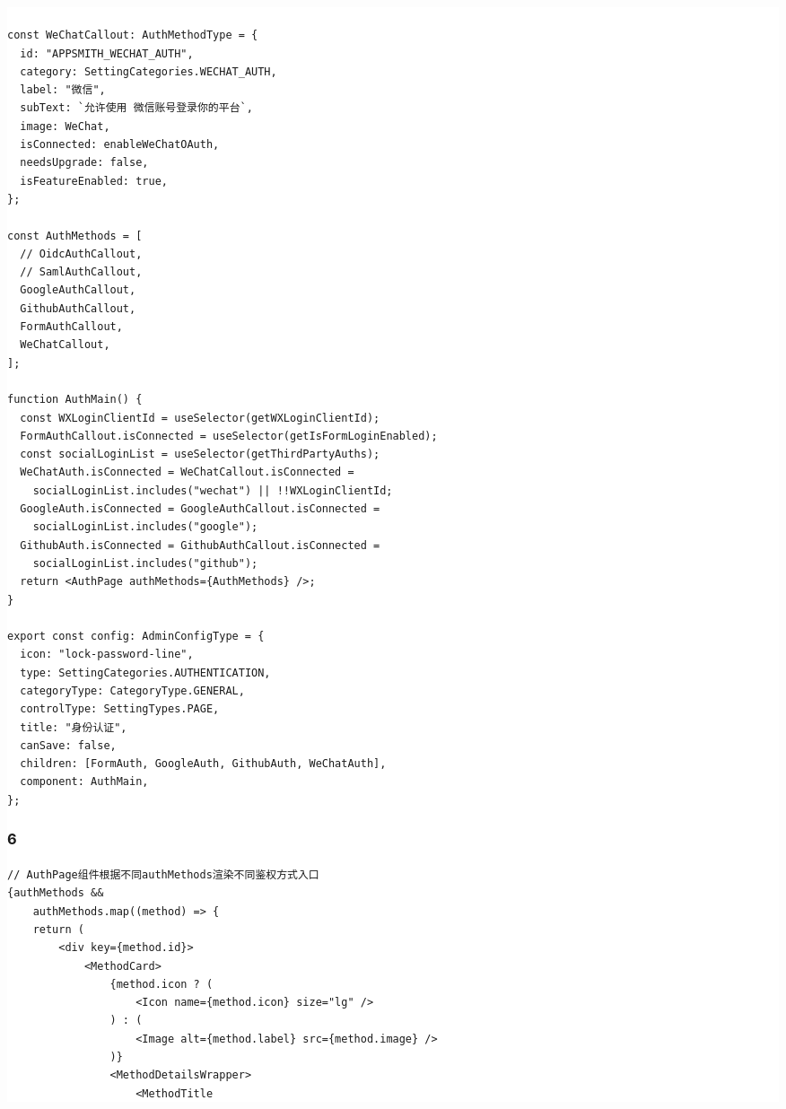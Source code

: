 ```tsx

const WeChatCallout: AuthMethodType = {
  id: "APPSMITH_WECHAT_AUTH",
  category: SettingCategories.WECHAT_AUTH,
  label: "微信",
  subText: `允许使用 微信账号登录你的平台`,
  image: WeChat,
  isConnected: enableWeChatOAuth,
  needsUpgrade: false,
  isFeatureEnabled: true,
};

const AuthMethods = [
  // OidcAuthCallout,
  // SamlAuthCallout,
  GoogleAuthCallout,
  GithubAuthCallout,
  FormAuthCallout,
  WeChatCallout,
];

function AuthMain() {
  const WXLoginClientId = useSelector(getWXLoginClientId);
  FormAuthCallout.isConnected = useSelector(getIsFormLoginEnabled);
  const socialLoginList = useSelector(getThirdPartyAuths);
  WeChatAuth.isConnected = WeChatCallout.isConnected =
    socialLoginList.includes("wechat") || !!WXLoginClientId;
  GoogleAuth.isConnected = GoogleAuthCallout.isConnected =
    socialLoginList.includes("google");
  GithubAuth.isConnected = GithubAuthCallout.isConnected =
    socialLoginList.includes("github");
  return <AuthPage authMethods={AuthMethods} />;
}

export const config: AdminConfigType = {
  icon: "lock-password-line",
  type: SettingCategories.AUTHENTICATION,
  categoryType: CategoryType.GENERAL,
  controlType: SettingTypes.PAGE,
  title: "身份认证",
  canSave: false,
  children: [FormAuth, GoogleAuth, GithubAuth, WeChatAuth],
  component: AuthMain,
};

```

### 6

```tsx
// AuthPage组件根据不同authMethods渲染不同鉴权方式入口
{authMethods &&
    authMethods.map((method) => {
    return (
        <div key={method.id}>
            <MethodCard>
                {method.icon ? (
                    <Icon name={method.icon} size="lg" />
                ) : (
                    <Image alt={method.label} src={method.image} />
                )}
                <MethodDetailsWrapper>
                    <MethodTitle
```